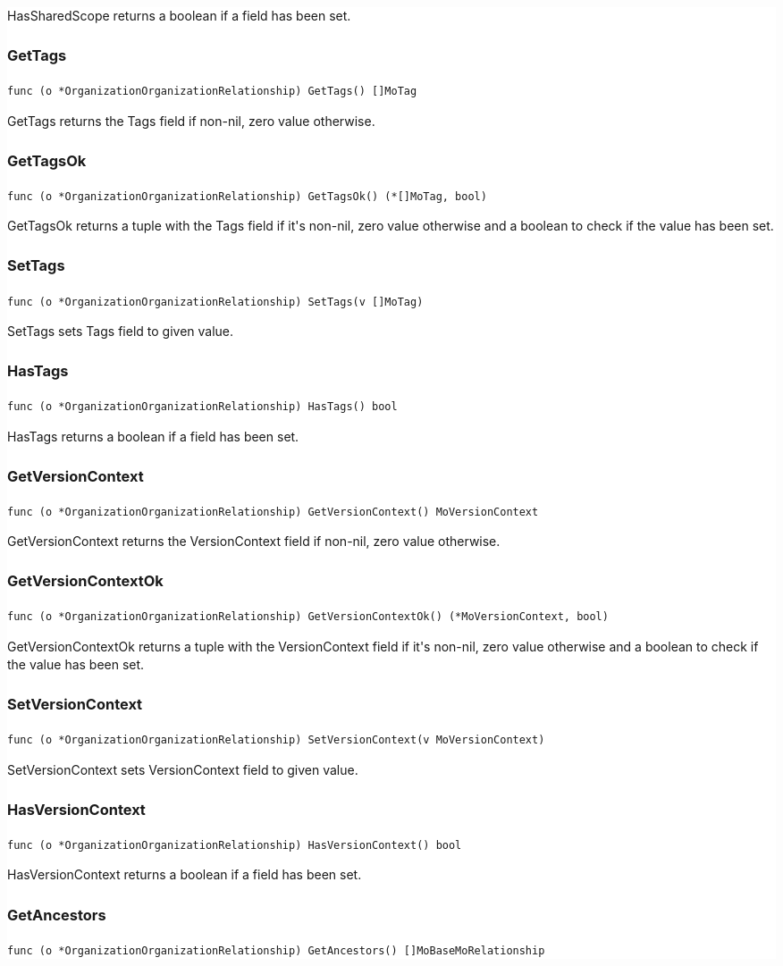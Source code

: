 HasSharedScope returns a boolean if a field has been set.

### GetTags

`func (o *OrganizationOrganizationRelationship) GetTags() []MoTag`

GetTags returns the Tags field if non-nil, zero value otherwise.

### GetTagsOk

`func (o *OrganizationOrganizationRelationship) GetTagsOk() (*[]MoTag, bool)`

GetTagsOk returns a tuple with the Tags field if it's non-nil, zero value otherwise
and a boolean to check if the value has been set.

### SetTags

`func (o *OrganizationOrganizationRelationship) SetTags(v []MoTag)`

SetTags sets Tags field to given value.

### HasTags

`func (o *OrganizationOrganizationRelationship) HasTags() bool`

HasTags returns a boolean if a field has been set.

### GetVersionContext

`func (o *OrganizationOrganizationRelationship) GetVersionContext() MoVersionContext`

GetVersionContext returns the VersionContext field if non-nil, zero value otherwise.

### GetVersionContextOk

`func (o *OrganizationOrganizationRelationship) GetVersionContextOk() (*MoVersionContext, bool)`

GetVersionContextOk returns a tuple with the VersionContext field if it's non-nil, zero value otherwise
and a boolean to check if the value has been set.

### SetVersionContext

`func (o *OrganizationOrganizationRelationship) SetVersionContext(v MoVersionContext)`

SetVersionContext sets VersionContext field to given value.

### HasVersionContext

`func (o *OrganizationOrganizationRelationship) HasVersionContext() bool`

HasVersionContext returns a boolean if a field has been set.

### GetAncestors

`func (o *OrganizationOrganizationRelationship) GetAncestors() []MoBaseMoRelationship`
